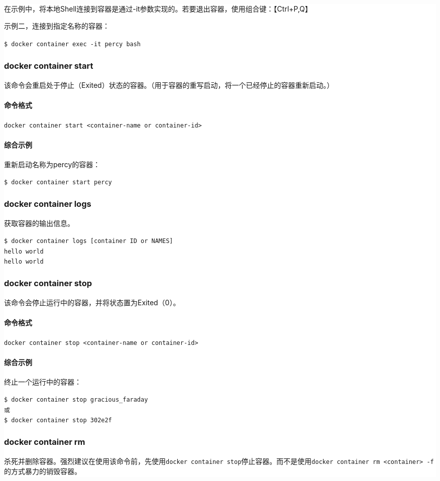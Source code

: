 在示例中，将本地Shell连接到容器是通过-it参数实现的。若要退出容器，使用组合键：【Ctrl+P,Q】

示例二，连接到指定名称的容器：

```shell
$ docker container exec -it percy bash
```

### docker container start

该命令会重启处于停止（Exited）状态的容器。（用于容器的重写启动，将一个已经停止的容器重新启动。）

#### 命令格式

```
docker container start <container-name or container-id> 
```

#### 综合示例

重新启动名称为percy的容器：

```shell
$ docker container start percy
```

### docker container logs

获取容器的输出信息。

```shell
$ docker container logs [container ID or NAMES]
hello world
hello world
```

### docker container stop

该命令会停止运行中的容器，并将状态置为Exited（0）。

#### 命令格式

```
docker container stop <container-name or container-id> 
```

#### 综合示例

终止一个运行中的容器：

```shell
$ docker container stop gracious_faraday
或
$ docker container stop 302e2f
```

### docker container rm

杀死并删除容器。强烈建议在使用该命令前，先使用`docker container stop`停止容器。而不是使用`docker container rm <container> -f`的方式暴力的销毁容器。

